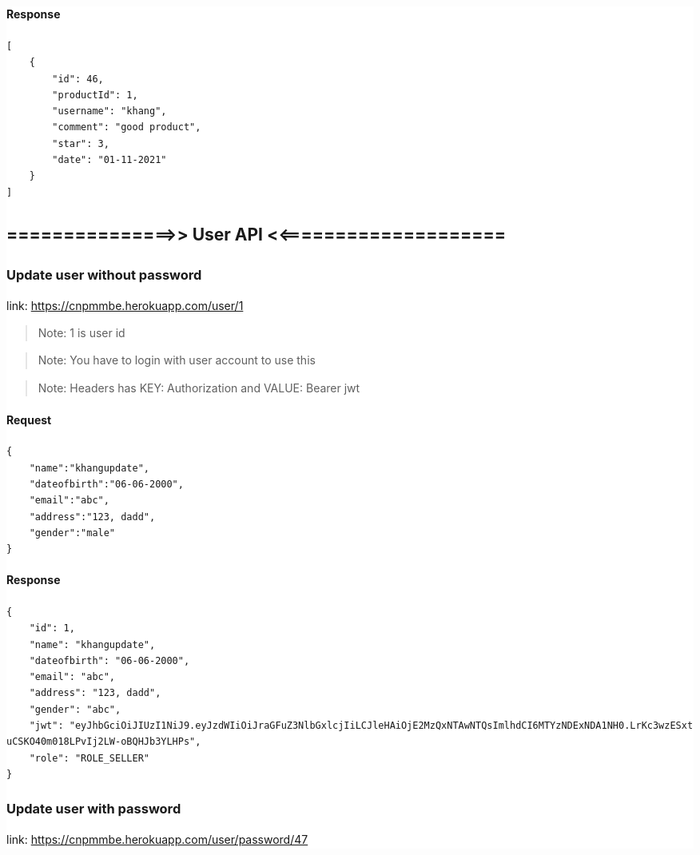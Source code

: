 #### Response
```
[
    {
        "id": 46,
        "productId": 1,
        "username": "khang",
        "comment": "good product",
        "star": 3,
        "date": "01-11-2021"
    }
]
```

##  ===============>> User API <<====================

### Update user without password
link: https://cnpmmbe.herokuapp.com/user/1

> Note: 1 is user id

> Note: You have to login with user account to use this

> Note: Headers has KEY: Authorization and VALUE: Bearer jwt

#### Request
```
{
    "name":"khangupdate",
    "dateofbirth":"06-06-2000",
    "email":"abc",
    "address":"123, dadd",
    "gender":"male"
}
```

#### Response
```
{
    "id": 1,
    "name": "khangupdate",
    "dateofbirth": "06-06-2000",
    "email": "abc",
    "address": "123, dadd",
    "gender": "abc",
    "jwt": "eyJhbGciOiJIUzI1NiJ9.eyJzdWIiOiJraGFuZ3NlbGxlcjIiLCJleHAiOjE2MzQxNTAwNTQsImlhdCI6MTYzNDExNDA1NH0.LrKc3wzESxtuCSKO40m018LPvIj2LW-oBQHJb3YLHPs",
    "role": "ROLE_SELLER"
}
```

### Update user with password
link: https://cnpmmbe.herokuapp.com/user/password/47
